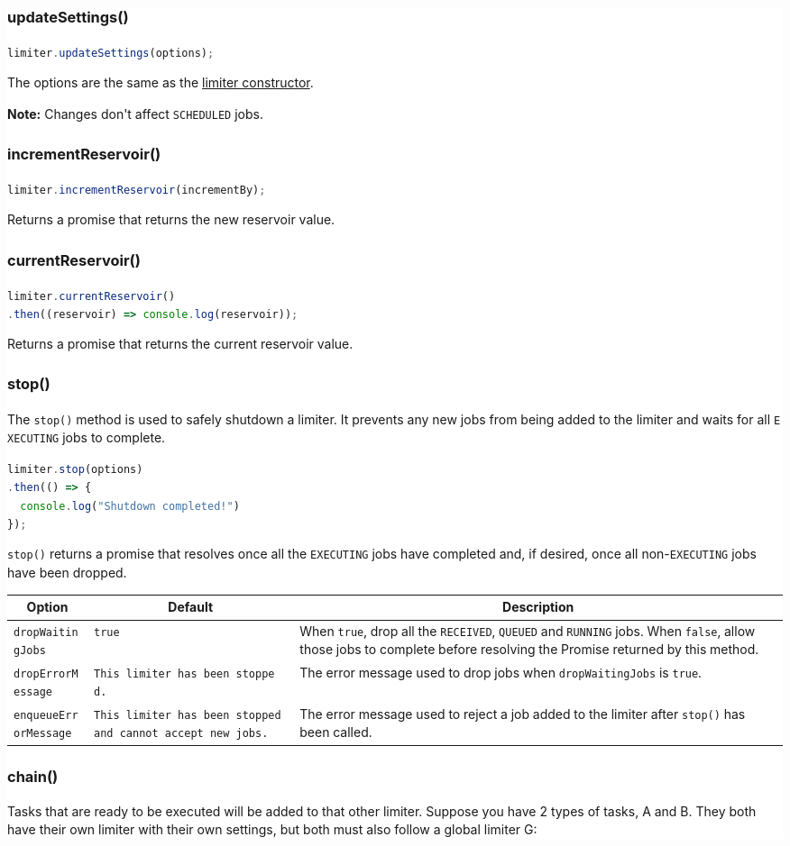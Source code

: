 ### updateSettings()

```js
limiter.updateSettings(options);
```

The options are the same as the [limiter constructor](#constructor).

**Note:** Changes don't affect `SCHEDULED` jobs.

### incrementReservoir()

```js
limiter.incrementReservoir(incrementBy);
```

Returns a promise that returns the new reservoir value.

### currentReservoir()

```js
limiter.currentReservoir()
.then((reservoir) => console.log(reservoir));
```

Returns a promise that returns the current reservoir value.

### stop()

The `stop()` method is used to safely shutdown a limiter. It prevents any new jobs from being added to the limiter and
waits for all `EXECUTING` jobs to complete.

```js
limiter.stop(options)
.then(() => {
  console.log("Shutdown completed!")
});
```

`stop()` returns a promise that resolves once all the `EXECUTING` jobs have completed and, if desired, once all
non-`EXECUTING` jobs have been dropped.

| Option                | Default                                                     | Description                                                                                                                                                         |
|-----------------------|-------------------------------------------------------------|---------------------------------------------------------------------------------------------------------------------------------------------------------------------|
| `dropWaitingJobs`     | `true`                                                      | When `true`, drop all the `RECEIVED`, `QUEUED` and `RUNNING` jobs. When `false`, allow those jobs to complete before resolving the Promise returned by this method. |
| `dropErrorMessage`    | `This limiter has been stopped.`                            | The error message used to drop jobs when `dropWaitingJobs` is `true`.                                                                                               |
| `enqueueErrorMessage` | `This limiter has been stopped and cannot accept new jobs.` | The error message used to reject a job added to the limiter after `stop()` has been called.                                                                         |

### chain()

Tasks that are ready to be executed will be added to that other limiter. Suppose you have 2 types of tasks, A and B.
They both have their own limiter with their own settings, but both must also follow a global limiter G:
